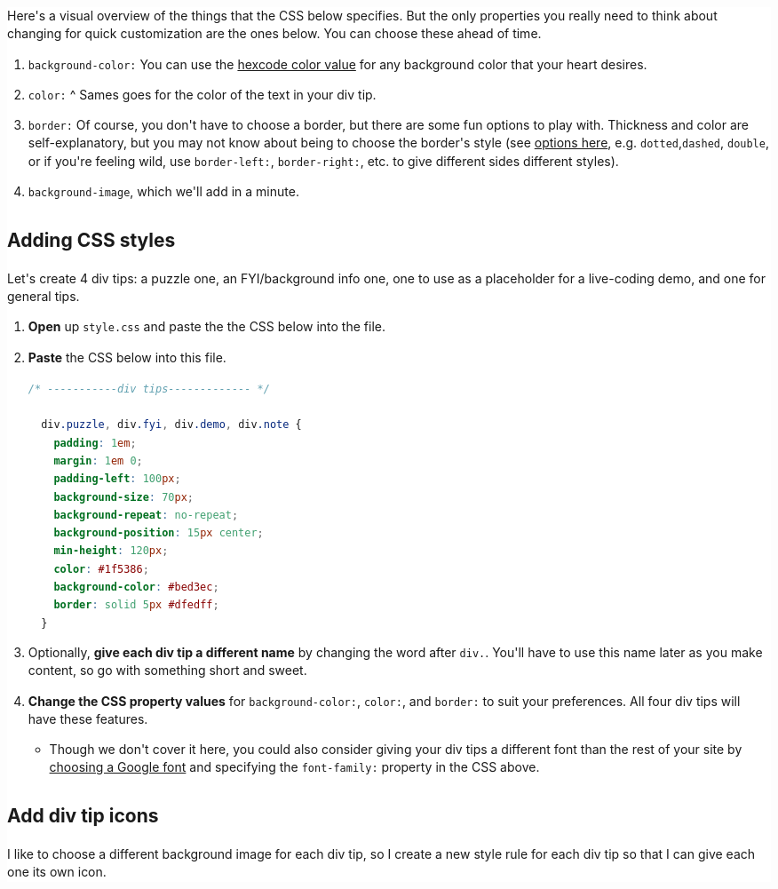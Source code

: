 Here's a visual overview of the things that the CSS below specifies. But the only properties you really need to think about changing for quick customization are the ones below. You can choose these ahead of time.

1. `background-color:` You can use the [hexcode color value](https://htmlcolorcodes.com/) for any background color that your heart desires.  

1. `color:` ^ Sames goes for the color of the text in your div tip.  

1. `border:` Of course, you don't have to choose a border, but there are some fun options to play with. Thickness and color are self-explanatory, but you may not know about being to choose the border's style (see [options here](https://css-tricks.com/almanac/properties/b/border/), e.g. `dotted`,`dashed`, `double`, or if you're feeling wild, use `border-left:`, `border-right:`, etc. to give different sides different styles).  

1. `background-image`, which we'll add in a minute.  


## Adding CSS styles

Let's create 4 div tips: a puzzle one, an FYI/background info one, one to use as a placeholder for a live-coding demo, and one for general tips. 

1. **Open** up `style.css` and paste the the CSS below into the file.
1. **Paste** the CSS below into this file.

    ```style.css
    /* -----------div tips------------- */

      div.puzzle, div.fyi, div.demo, div.note {
        padding: 1em;
        margin: 1em 0;
        padding-left: 100px;
        background-size: 70px;
        background-repeat: no-repeat;
        background-position: 15px center;
        min-height: 120px;
        color: #1f5386;
        background-color: #bed3ec;
        border: solid 5px #dfedff;
      }
    ```
    
1. Optionally, **give each div tip a different name** by changing the word after `div.`. You'll have to use this name later as you make content, so go with something short and sweet.  

1. **Change the CSS property values** for `background-color:`, `color:`, and `border:` to suit your preferences. All four div tips will have these features. 
    * Though we don't cover it here, you could also consider giving your div tips a different font than the rest of your site by [choosing a Google font](https://stackoverflow.com/questions/14676613/how-to-import-google-web-font-in-css-file) and specifying the `font-family:` property in the CSS above.


## Add div tip icons

I like to choose a different background image for each div tip, so I create a new style rule for each div tip so that I can give each one its own icon. 
